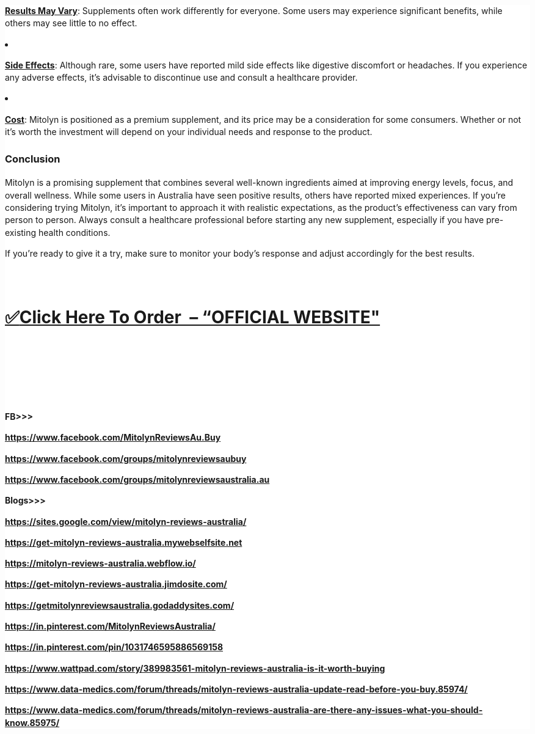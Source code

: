 <p><strong><a href="https://www.facebook.com/MitolynReviewsAu.Buy" target="_blank">Results May Vary</a></strong>: Supplements often work differently for everyone. Some users may experience significant benefits, while others may see little to no effect.</p>
</li>
<li>
<p><strong><a href="https://www.facebook.com/MitolynReviewsAu.Buy" target="_blank">Side Effects</a></strong>: Although rare, some users have reported mild side effects like digestive discomfort or headaches. If you experience any adverse effects, it&rsquo;s advisable to discontinue use and consult a healthcare provider.</p>
</li>
<li>
<p><strong><a href="https://www.facebook.com/MitolynReviewsAu.Buy" target="_blank">Cost</a></strong>: Mitolyn is positioned as a premium supplement, and its price may be a consideration for some consumers. Whether or not it&rsquo;s worth the investment will depend on your individual needs and response to the product.</p>
</li>
</ul>
<h3><strong>Conclusion</strong></h3>
<p>Mitolyn is a promising supplement that combines several well-known ingredients aimed at improving energy levels, focus, and overall wellness. While some users in Australia have seen positive results, others have reported mixed experiences. If you&rsquo;re considering trying Mitolyn, it&rsquo;s important to approach it with realistic expectations, as the product&rsquo;s effectiveness can vary from person to person. Always consult a healthcare professional before starting any new supplement, especially if you have pre-existing health conditions.</p>
<p>If you&rsquo;re ready to give it a try, make sure to monitor your body&rsquo;s response and adjust accordingly for the best results.</p>
<p>&nbsp;</p>
<h1><a href="https://getdeal24x7.com/mitoyln-buy" target="_blank"><strong>✅</strong><strong>Click Here To Order&nbsp; &ndash; &ldquo;OFFICIAL WEBSITE"</strong></a></h1>
<h1>&nbsp;</h1>
<p>&nbsp;</p>
<p><strong>FB&gt;&gt;&gt;</strong></p>
<p><strong><a href="https://www.facebook.com/MitolynReviewsAu.Buy">https://www.facebook.com/MitolynReviewsAu.Buy</a></strong></p>
<p><strong><a href="https://www.facebook.com/groups/mitolynreviewsaubuy">https://www.facebook.com/groups/mitolynreviewsaubuy</a></strong></p>
<p><strong><a href="https://www.facebook.com/groups/mitolynreviewsaustralia.au">https://www.facebook.com/groups/mitolynreviewsaustralia.au</a></strong></p>
<p><strong><strong>Blogs&gt;&gt;&gt;</strong></strong></p>
<p><strong><a href="https://sites.google.com/view/mitolyn-reviews-australia/">https://sites.google.com/view/mitolyn-reviews-australia/</a></strong></p>
<p><strong><a href="https://get-mitolyn-reviews-australia.mywebselfsite.net/">https://get-mitolyn-reviews-australia.mywebselfsite.net</a></strong></p>
<p><strong><a href="https://mitolyn-reviews-australia.webflow.io/">https://mitolyn-reviews-australia.webflow.io/</a></strong></p>
<p><strong><a href="https://get-mitolyn-reviews-australia.jimdosite.com/">https://get-mitolyn-reviews-australia.jimdosite.com/</a></strong></p>
<p><strong><a href="https://getmitolynreviewsaustralia.godaddysites.com/">https://getmitolynreviewsaustralia.godaddysites.com/</a></strong></p>
<p><strong><a href="https://in.pinterest.com/MitolynReviewsAustralia/">https://in.pinterest.com/MitolynReviewsAustralia/</a></strong></p>
<p><strong><a href="https://in.pinterest.com/pin/1031746595886569158">https://in.pinterest.com/pin/1031746595886569158</a></strong></p>
<p><strong><a href="https://www.wattpad.com/story/389983561-mitolyn-reviews-australia-is-it-worth-buying">https://www.wattpad.com/story/389983561-mitolyn-reviews-australia-is-it-worth-buying</a></strong></p>
<p><strong><a href="https://www.data-medics.com/forum/threads/mitolyn-reviews-australia-update-read-before-you-buy.85974/">https://www.data-medics.com/forum/threads/mitolyn-reviews-australia-update-read-before-you-buy.85974/</a></strong></p>
<p><strong><a href="https://www.data-medics.com/forum/threads/mitolyn-reviews-australia-are-there-any-issues-what-you-should-know.85975/">https://www.data-medics.com/forum/threads/mitolyn-reviews-australia-are-there-any-issues-what-you-should-know.85975/</a></strong></p>